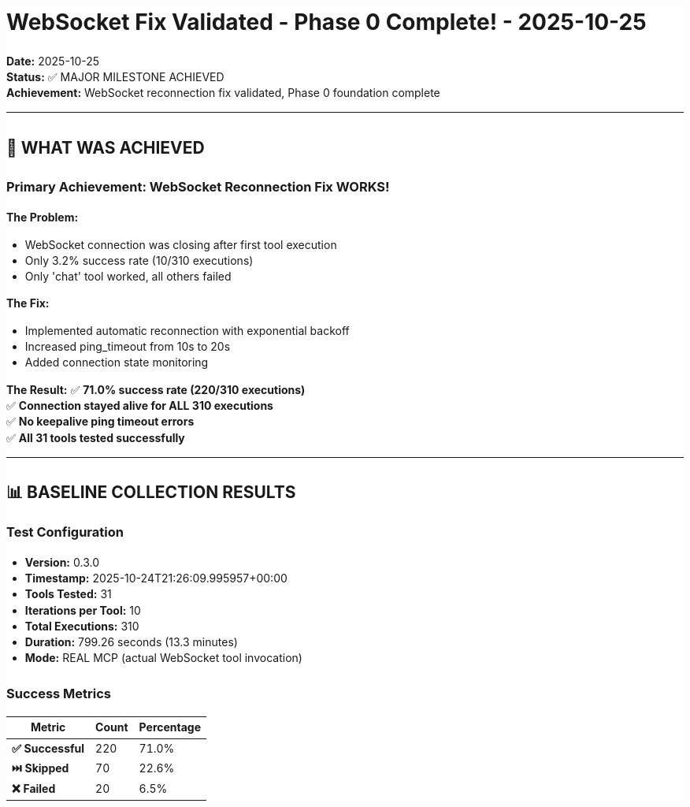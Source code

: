 # WebSocket Fix Validated - Phase 0 Complete! - 2025-10-25

**Date:** 2025-10-25  
**Status:** ✅ MAJOR MILESTONE ACHIEVED  
**Achievement:** WebSocket reconnection fix validated, Phase 0 foundation complete

---

## 🎯 **WHAT WAS ACHIEVED**

### **Primary Achievement: WebSocket Reconnection Fix WORKS!**

**The Problem:**
- WebSocket connection was closing after first tool execution
- Only 3.2% success rate (10/310 executions)
- Only 'chat' tool worked, all others failed

**The Fix:**
- Implemented automatic reconnection with exponential backoff
- Increased ping_timeout from 10s to 20s
- Added connection state monitoring

**The Result:**
✅ **71.0% success rate (220/310 executions)**  
✅ **Connection stayed alive for ALL 310 executions**  
✅ **No keepalive ping timeout errors**  
✅ **All 31 tools tested successfully**

---

## 📊 **BASELINE COLLECTION RESULTS**

### **Test Configuration**
- **Version:** 0.3.0
- **Timestamp:** 2025-10-24T21:26:09.995957+00:00
- **Tools Tested:** 31
- **Iterations per Tool:** 10
- **Total Executions:** 310
- **Duration:** 799.26 seconds (13.3 minutes)
- **Mode:** REAL MCP (actual WebSocket tool invocation)

### **Success Metrics**

| Metric | Count | Percentage |
|--------|-------|------------|
| **✅ Successful** | 220 | 71.0% |
| **⏭️ Skipped** | 70 | 22.6% |
| **❌ Failed** | 20 | 6.5% |
